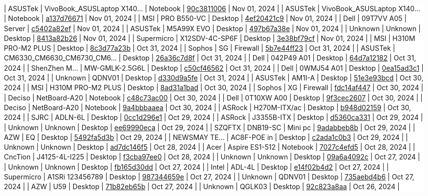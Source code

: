 | ASUSTek       | VivoBook_ASUSLaptop X140... | Notebook    | [90c3811006](https://bsd-hardware.info/?probe=90c3811006) | Nov 01, 2024 |
| ASUSTek       | VivoBook_ASUSLaptop X140... | Notebook    | [a137d76671](https://bsd-hardware.info/?probe=a137d76671) | Nov 01, 2024 |
| MSI           | PRO B550-VC                 | Desktop     | [4ef20421c9](https://bsd-hardware.info/?probe=4ef20421c9) | Nov 01, 2024 |
| Dell          | 09T7VV A05                  | Server      | [c5402a82ef](https://bsd-hardware.info/?probe=c5402a82ef) | Nov 01, 2024 |
| ASUSTek       | M5A99X EVO                  | Desktop     | [497b67a38e](https://bsd-hardware.info/?probe=497b67a38e) | Nov 01, 2024 |
| Unknown       | Unknown                     | Desktop     | [8413a82b26](https://bsd-hardware.info/?probe=8413a82b26) | Nov 01, 2024 |
| Supermicro    | X12SDV-4C-SP6F              | Desktop     | [3e38bf79cf](https://bsd-hardware.info/?probe=3e38bf79cf) | Nov 01, 2024 |
| MSI           | H310M PRO-M2 PLUS           | Desktop     | [8c3d77a23b](https://bsd-hardware.info/?probe=8c3d77a23b) | Oct 31, 2024 |
| Sophos        | SG                          | Firewall    | [5b7e44ff23](https://bsd-hardware.info/?probe=5b7e44ff23) | Oct 31, 2024 |
| ASUSTek       | CM6330_CM6630_CM6730_CM6... | Desktop     | [26a36c7d8f](https://bsd-hardware.info/?probe=26a36c7d8f) | Oct 31, 2024 |
| Dell          | 042P49 A01                  | Desktop     | [64d7a12182](https://bsd-hardware.info/?probe=64d7a12182) | Oct 31, 2024 |
| ShenZhen M... | MW-GMLK-2.5G6L              | Desktop     | [c50cf46562](https://bsd-hardware.info/?probe=c50cf46562) | Oct 31, 2024 |
| Dell          | 0WMJ54 A01                  | Desktop     | [0ea15ad3c1](https://bsd-hardware.info/?probe=0ea15ad3c1) | Oct 31, 2024 |
| Unknown       | QDNV01                      | Desktop     | [d330d9a5fe](https://bsd-hardware.info/?probe=d330d9a5fe) | Oct 31, 2024 |
| ASUSTek       | AM1I-A                      | Desktop     | [51e3e93bcd](https://bsd-hardware.info/?probe=51e3e93bcd) | Oct 30, 2024 |
| MSI           | H310M PRO-M2 PLUS           | Desktop     | [8ad31a1bad](https://bsd-hardware.info/?probe=8ad31a1bad) | Oct 30, 2024 |
| Sophos        | XG                          | Firewall    | [fdc14af447](https://bsd-hardware.info/?probe=fdc14af447) | Oct 30, 2024 |
| Deciso        | NetBoard-A20                | Notebook    | [c48c73ac00](https://bsd-hardware.info/?probe=c48c73ac00) | Oct 30, 2024 |
| Dell          | 0T10XW A00                  | Desktop     | [9f3cec2607](https://bsd-hardware.info/?probe=9f3cec2607) | Oct 30, 2024 |
| Deciso        | NetBoard-A20                | Notebook    | [9a4bbbaaea](https://bsd-hardware.info/?probe=9a4bbbaaea) | Oct 30, 2024 |
| ASRock        | H270M-ITX/ac                | Desktop     | [b948d02159](https://bsd-hardware.info/?probe=b948d02159) | Oct 30, 2024 |
| SJRC          | ADLN-6L                     | Desktop     | [0cc1d296e1](https://bsd-hardware.info/?probe=0cc1d296e1) | Oct 29, 2024 |
| ASRock        | J3355B-ITX                  | Desktop     | [d5360ca331](https://bsd-hardware.info/?probe=d5360ca331) | Oct 29, 2024 |
| Unknown       | Unknown                     | Desktop     | [ee69990eca](https://bsd-hardware.info/?probe=ee69990eca) | Oct 29, 2024 |
| SZQFTX        | DNB19-SC                    | Mini pc     | [9adabbeb8b](https://bsd-hardware.info/?probe=9adabbeb8b) | Oct 29, 2024 |
| AZW           | EQ                          | Desktop     | [5492fa5d3b](https://bsd-hardware.info/?probe=5492fa5d3b) | Oct 29, 2024 |
| NEWSMAY TE... | AC8F-POE in                 | Desktop     | [c2ada1c0b3](https://bsd-hardware.info/?probe=c2ada1c0b3) | Oct 29, 2024 |
| Unknown       | Unknown                     | Desktop     | [ad7dc146f5](https://bsd-hardware.info/?probe=ad7dc146f5) | Oct 28, 2024 |
| Acer          | Aspire ES1-512              | Notebook    | [7027c4efd5](https://bsd-hardware.info/?probe=7027c4efd5) | Oct 28, 2024 |
| CncTion       | J4125-4L-I225               | Desktop     | [f3cba97ee0](https://bsd-hardware.info/?probe=f3cba97ee0) | Oct 28, 2024 |
| Unknown       | Unknown                     | Desktop     | [09a6a4092c](https://bsd-hardware.info/?probe=09a6a4092c) | Oct 27, 2024 |
| Unknown       | Unknown                     | Desktop     | [fb165d30dd](https://bsd-hardware.info/?probe=fb165d30dd) | Oct 27, 2024 |
| Intel         | ADL-4L                      | Desktop     | [e14f02b4d2](https://bsd-hardware.info/?probe=e14f02b4d2) | Oct 27, 2024 |
| Supermicro    | A1SRi 123456789             | Desktop     | [987344659e](https://bsd-hardware.info/?probe=987344659e) | Oct 27, 2024 |
| Unknown       | QDNV01                      | Desktop     | [735aebd4b6](https://bsd-hardware.info/?probe=735aebd4b6) | Oct 27, 2024 |
| AZW           | U59                         | Desktop     | [71b82eb65b](https://bsd-hardware.info/?probe=71b82eb65b) | Oct 27, 2024 |
| Unknown       | QGLK03                      | Desktop     | [92c823a8aa](https://bsd-hardware.info/?probe=92c823a8aa) | Oct 26, 2024 |